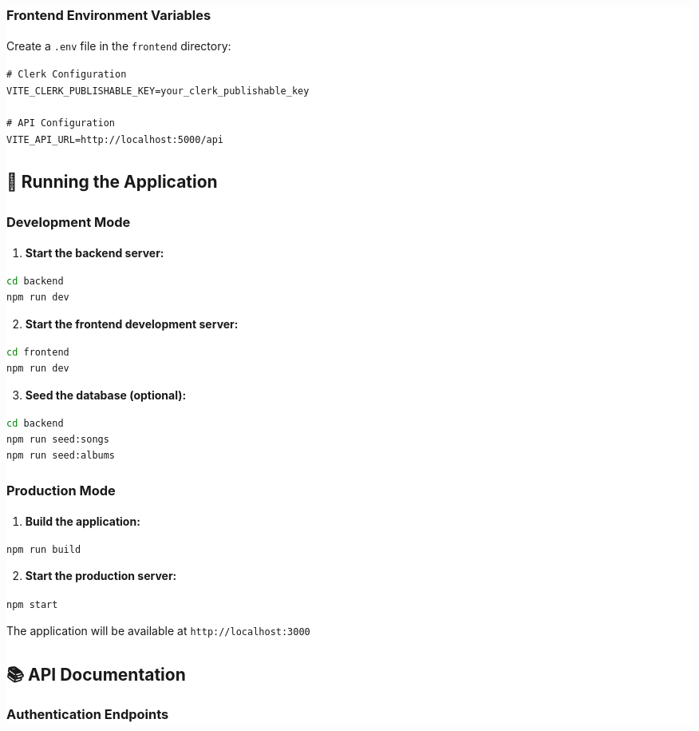 ### Frontend Environment Variables

Create a `.env` file in the `frontend` directory:

```env
# Clerk Configuration
VITE_CLERK_PUBLISHABLE_KEY=your_clerk_publishable_key

# API Configuration
VITE_API_URL=http://localhost:5000/api
```

## 🚦 Running the Application

### Development Mode

1. **Start the backend server:**

```bash
cd backend
npm run dev
```

2. **Start the frontend development server:**

```bash
cd frontend
npm run dev
```

3. **Seed the database (optional):**

```bash
cd backend
npm run seed:songs
npm run seed:albums
```

### Production Mode

1. **Build the application:**

```bash
npm run build
```

2. **Start the production server:**

```bash
npm start
```

The application will be available at `http://localhost:3000`

## 📚 API Documentation

### Authentication Endpoints
